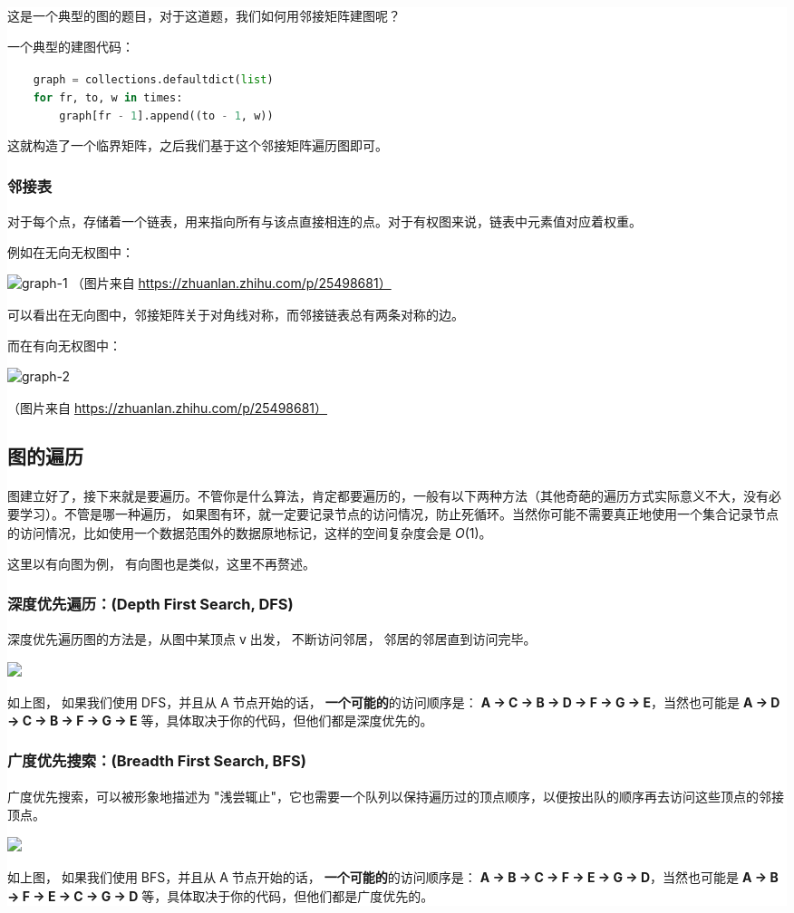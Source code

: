 ```

```

这是一个典型的图的题目，对于这道题，我们如何用邻接矩阵建图呢？

一个典型的建图代码：

```py
    graph = collections.defaultdict(list)
    for fr, to, w in times:
        graph[fr - 1].append((to - 1, w))
```

这就构造了一个临界矩阵，之后我们基于这个邻接矩阵遍历图即可。

### 邻接表

对于每个点，存储着一个链表，用来指向所有与该点直接相连的点。对于有权图来说，链表中元素值对应着权重。

例如在无向无权图中：

![graph-1](https://tva1.sinaimg.cn/large/007S8ZIlly1ghluh8tbb5j30k00akq48.jpg)
（图片来自 https://zhuanlan.zhihu.com/p/25498681）

可以看出在无向图中，邻接矩阵关于对角线对称，而邻接链表总有两条对称的边。

而在有向无权图中：

![graph-2](https://tva1.sinaimg.cn/large/007S8ZIlly1ghluhb46urj30k00aq0ux.jpg)

（图片来自 https://zhuanlan.zhihu.com/p/25498681）

## 图的遍历

图建立好了，接下来就是要遍历。不管你是什么算法，肯定都要遍历的，一般有以下两种方法（其他奇葩的遍历方式实际意义不大，没有必要学习）。不管是哪一种遍历， 如果图有环，就一定要记录节点的访问情况，防止死循环。当然你可能不需要真正地使用一个集合记录节点的访问情况，比如使用一个数据范围外的数据原地标记，这样的空间复杂度会是 $O(1)$。

这里以有向图为例， 有向图也是类似，这里不再赘述。

### 深度优先遍历：(Depth First Search, DFS)

深度优先遍历图的方法是，从图中某顶点 v 出发， 不断访问邻居， 邻居的邻居直到访问完毕。

![](https://tva1.sinaimg.cn/large/0081Kckwly1gjy6kp2117j30b507mq31.jpg)

如上图， 如果我们使用 DFS，并且从 A 节点开始的话， **一个可能的**的访问顺序是： **A -> C -> B -> D -> F -> G -> E**，当然也可能是 **A -> D -> C -> B -> F -> G -> E** 等，具体取决于你的代码，但他们都是深度优先的。

### 广度优先搜索：(Breadth First Search, BFS)

广度优先搜索，可以被形象地描述为 "浅尝辄止"，它也需要一个队列以保持遍历过的顶点顺序，以便按出队的顺序再去访问这些顶点的邻接顶点。

![](https://tva1.sinaimg.cn/large/0081Kckwly1gjy7ds6u2lj30ea0a4dhf.jpg)

如上图， 如果我们使用 BFS，并且从 A 节点开始的话， **一个可能的**的访问顺序是： **A -> B -> C -> F -> E -> G -> D**，当然也可能是 **A -> B -> F -> E -> C -> G -> D** 等，具体取决于你的代码，但他们都是广度优先的。
